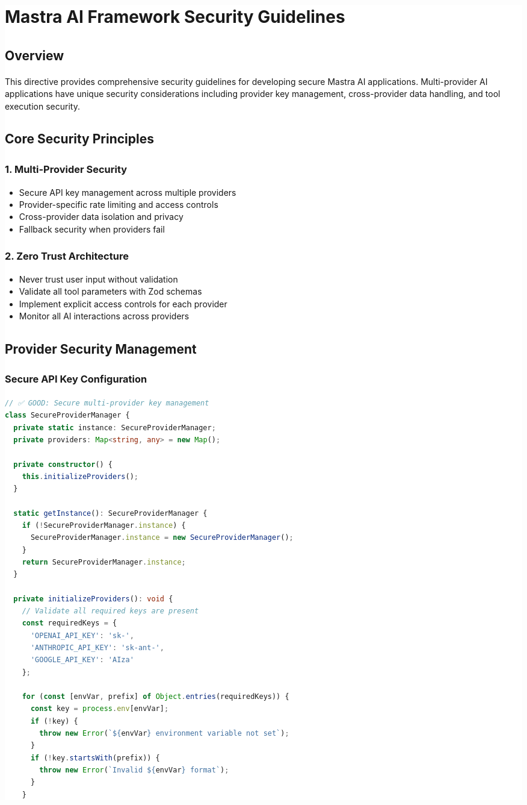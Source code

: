 # Mastra AI Framework Security Guidelines

## Overview

This directive provides comprehensive security guidelines for developing secure Mastra AI applications. Multi-provider AI applications have unique security considerations including provider key management, cross-provider data handling, and tool execution security.

## Core Security Principles

### 1. **Multi-Provider Security**
- Secure API key management across multiple providers
- Provider-specific rate limiting and access controls
- Cross-provider data isolation and privacy
- Fallback security when providers fail

### 2. **Zero Trust Architecture**
- Never trust user input without validation
- Validate all tool parameters with Zod schemas
- Implement explicit access controls for each provider
- Monitor all AI interactions across providers

## Provider Security Management

### **Secure API Key Configuration**

```typescript
// ✅ GOOD: Secure multi-provider key management
class SecureProviderManager {
  private static instance: SecureProviderManager;
  private providers: Map<string, any> = new Map();
  
  private constructor() {
    this.initializeProviders();
  }
  
  static getInstance(): SecureProviderManager {
    if (!SecureProviderManager.instance) {
      SecureProviderManager.instance = new SecureProviderManager();
    }
    return SecureProviderManager.instance;
  }
  
  private initializeProviders(): void {
    // Validate all required keys are present
    const requiredKeys = {
      'OPENAI_API_KEY': 'sk-',
      'ANTHROPIC_API_KEY': 'sk-ant-',
      'GOOGLE_API_KEY': 'AIza'
    };
    
    for (const [envVar, prefix] of Object.entries(requiredKeys)) {
      const key = process.env[envVar];
      if (!key) {
        throw new Error(`${envVar} environment variable not set`);
      }
      if (!key.startsWith(prefix)) {
        throw new Error(`Invalid ${envVar} format`);
      }
    }
```